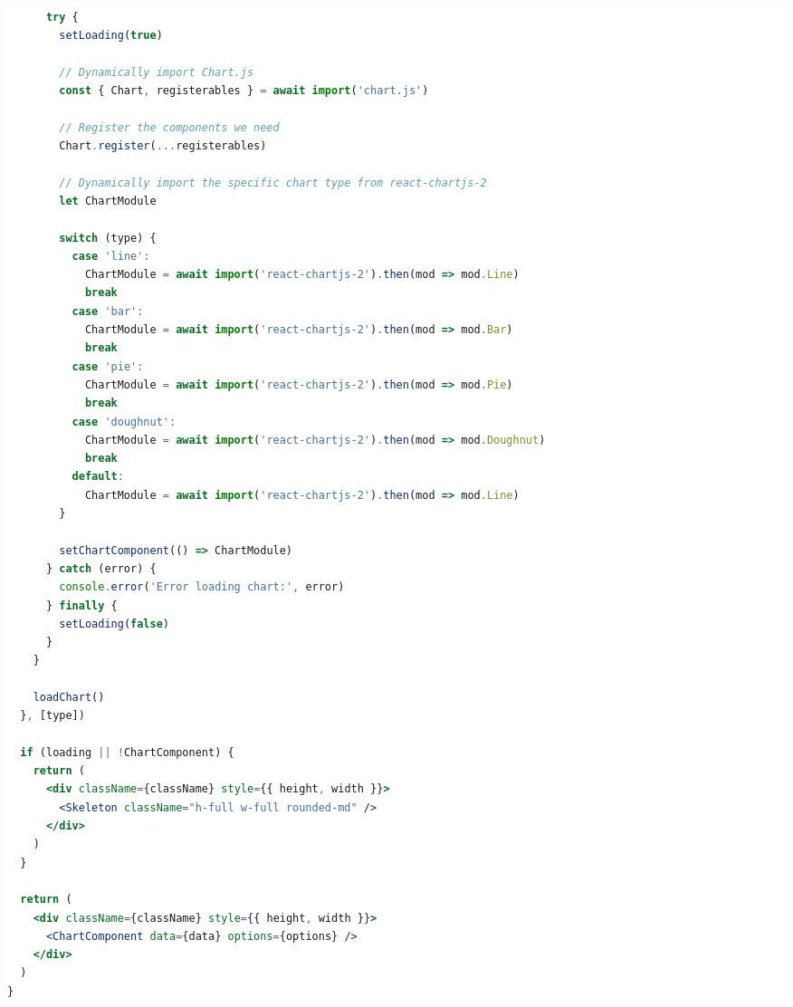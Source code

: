 ```jsx
      try {
        setLoading(true)
        
        // Dynamically import Chart.js
        const { Chart, registerables } = await import('chart.js')
        
        // Register the components we need
        Chart.register(...registerables)
        
        // Dynamically import the specific chart type from react-chartjs-2
        let ChartModule
        
        switch (type) {
          case 'line':
            ChartModule = await import('react-chartjs-2').then(mod => mod.Line)
            break
          case 'bar':
            ChartModule = await import('react-chartjs-2').then(mod => mod.Bar)
            break
          case 'pie':
            ChartModule = await import('react-chartjs-2').then(mod => mod.Pie)
            break
          case 'doughnut':
            ChartModule = await import('react-chartjs-2').then(mod => mod.Doughnut)
            break
          default:
            ChartModule = await import('react-chartjs-2').then(mod => mod.Line)
        }
        
        setChartComponent(() => ChartModule)
      } catch (error) {
        console.error('Error loading chart:', error)
      } finally {
        setLoading(false)
      }
    }
    
    loadChart()
  }, [type])

  if (loading || !ChartComponent) {
    return (
      <div className={className} style={{ height, width }}>
        <Skeleton className="h-full w-full rounded-md" />
      </div>
    )
  }

  return (
    <div className={className} style={{ height, width }}>
      <ChartComponent data={data} options={options} />
    </div>
  )
}
```
